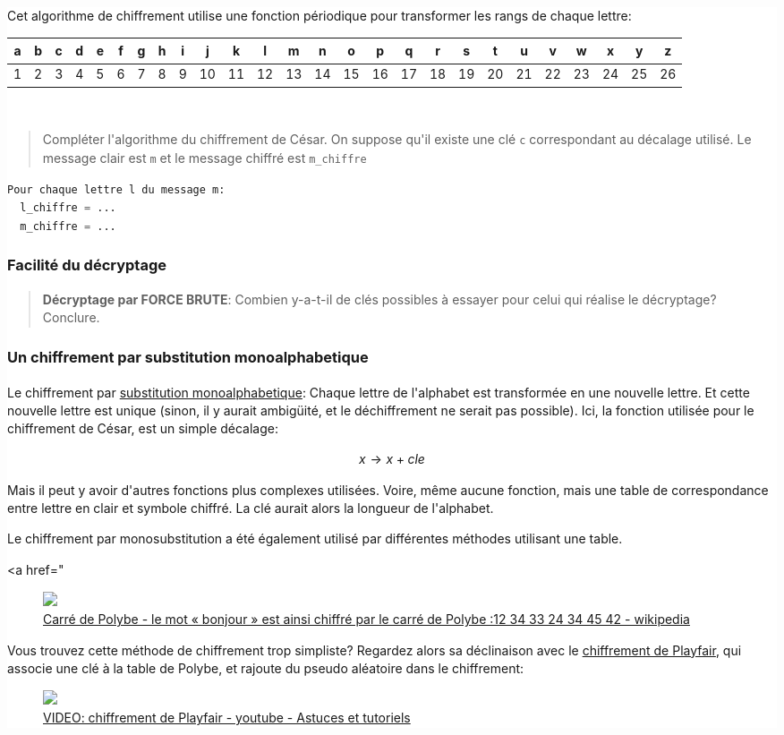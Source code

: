 Cet algorithme de chiffrement utilise une fonction périodique pour transformer les rangs de chaque lettre:

| a | b | c | d | e | f | g | h | i | j | k | l | m | n | o | p | q | r | s | t | u | v | w | x | y | z |
| --- | --- | --- | --- | --- | --- | --- | --- | --- | --- | --- | --- | --- | --- | --- | --- | --- | --- | --- | --- | --- | --- | --- | --- | --- | --- |
| 1 | 2 | 3 | 4 | 5 | 6 | 7 | 8 | 9 | 10 | 11 | 12 | 13 | 14 | 15 | 16 | 17 | 18 | 19 | 20 | 21 | 22 | 23 | 24 | 25 | 26 |

<br>

> Compléter l'algorithme du chiffrement de César. On suppose qu'il existe une clé `c` correspondant au décalage utilisé. Le message clair est `m` et le message chiffré est `m_chiffre`

```python
Pour chaque lettre l du message m:
  l_chiffre = ...
  m_chiffre = ...
```

### Facilité du décryptage

> **Décryptage par FORCE BRUTE**: Combien y-a-t-il de clés possibles à essayer pour celui qui réalise le décryptage? Conclure.

### Un chiffrement par substitution monoalphabetique
Le chiffrement par  <a href="https://fr.wikipedia.org/wiki/Chiffrement_par_substitution">substitution monoalphabetique</a>: Chaque lettre de l'alphabet est transformée en une nouvelle lettre. Et cette nouvelle lettre est unique (sinon, il y aurait ambigüité, et le déchiffrement ne serait pas possible). Ici, la fonction utilisée pour le chiffrement de César, est un simple décalage:

$$x \rightarrow x + cle$$

Mais il peut y avoir d'autres fonctions plus complexes utilisées. Voire, même aucune fonction, mais une table de correspondance entre lettre en clair et symbole chiffré. La clé aurait alors la longueur de l'alphabet.

Le chiffrement par monosubstitution a été également utilisé par différentes méthodes utilisant une table.

<a href="<a href="https://fr.wikipedia.org/wiki/Carré_de_Polybe">
<figure>
  <img src="../images/polybe.png">
<figcaption>Carré de Polybe - le mot « bonjour » est ainsi chiffré par le carré de Polybe :12 34 33 24 34 45 42 - wikipedia</figcaption>
</figure>
</a>

Vous trouvez cette méthode de chiffrement trop simpliste? Regardez alors sa déclinaison avec le <a href="https://fr.wikipedia.org/wiki/Chiffre_de_Playfair">chiffrement de Playfair</a>, qui associe une clé à la table de Polybe, et rajoute du pseudo aléatoire dans le chiffrement:

<a href="https://www.youtube.com/watch?v=JMkGYoT3-Rw">
<figure>
  <img src="../images/playfair.png">
<figcaption>VIDEO: chiffrement de Playfair - youtube - Astuces et tutoriels</figcaption>
</figure>
</a>
